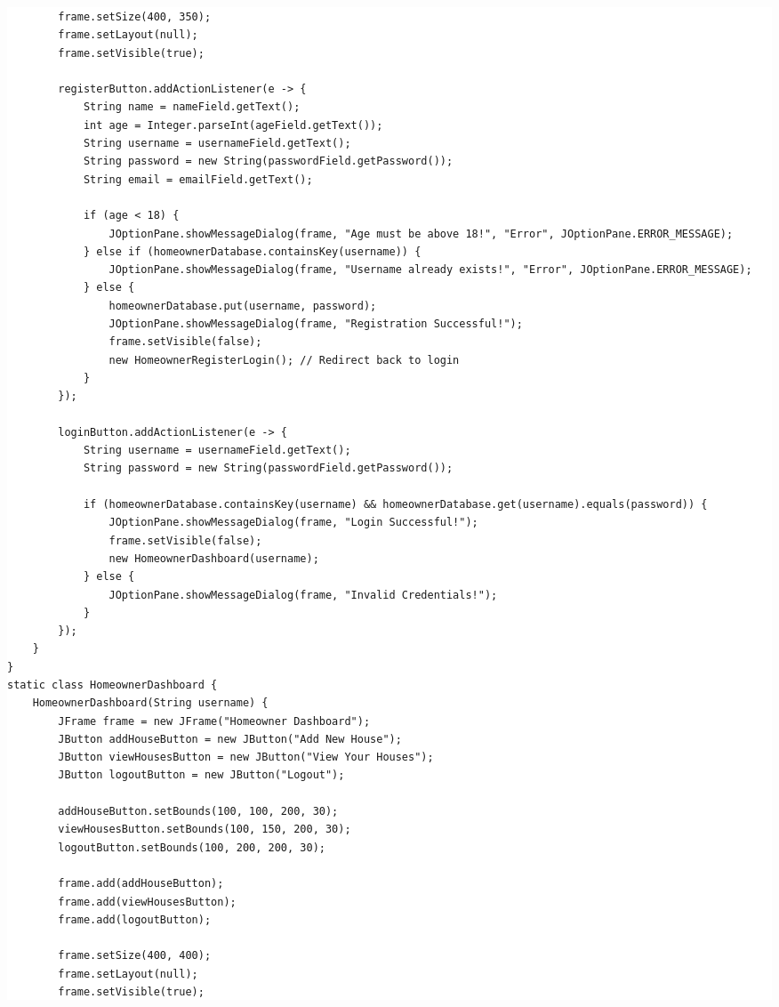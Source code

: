             frame.setSize(400, 350);
            frame.setLayout(null);
            frame.setVisible(true);

            registerButton.addActionListener(e -> {
                String name = nameField.getText();
                int age = Integer.parseInt(ageField.getText());
                String username = usernameField.getText();
                String password = new String(passwordField.getPassword());
                String email = emailField.getText();

                if (age < 18) {
                    JOptionPane.showMessageDialog(frame, "Age must be above 18!", "Error", JOptionPane.ERROR_MESSAGE);
                } else if (homeownerDatabase.containsKey(username)) {
                    JOptionPane.showMessageDialog(frame, "Username already exists!", "Error", JOptionPane.ERROR_MESSAGE);
                } else {
                    homeownerDatabase.put(username, password);
                    JOptionPane.showMessageDialog(frame, "Registration Successful!");
                    frame.setVisible(false);
                    new HomeownerRegisterLogin(); // Redirect back to login
                }
            });

            loginButton.addActionListener(e -> {
                String username = usernameField.getText();
                String password = new String(passwordField.getPassword());

                if (homeownerDatabase.containsKey(username) && homeownerDatabase.get(username).equals(password)) {
                    JOptionPane.showMessageDialog(frame, "Login Successful!");
                    frame.setVisible(false);
                    new HomeownerDashboard(username);
                } else {
                    JOptionPane.showMessageDialog(frame, "Invalid Credentials!");
                }
            });
        }
    }
    static class HomeownerDashboard {
        HomeownerDashboard(String username) {
            JFrame frame = new JFrame("Homeowner Dashboard");
            JButton addHouseButton = new JButton("Add New House");
            JButton viewHousesButton = new JButton("View Your Houses");
            JButton logoutButton = new JButton("Logout");

            addHouseButton.setBounds(100, 100, 200, 30);
            viewHousesButton.setBounds(100, 150, 200, 30);
            logoutButton.setBounds(100, 200, 200, 30);

            frame.add(addHouseButton);
            frame.add(viewHousesButton);
            frame.add(logoutButton);

            frame.setSize(400, 400);
            frame.setLayout(null);
            frame.setVisible(true);

